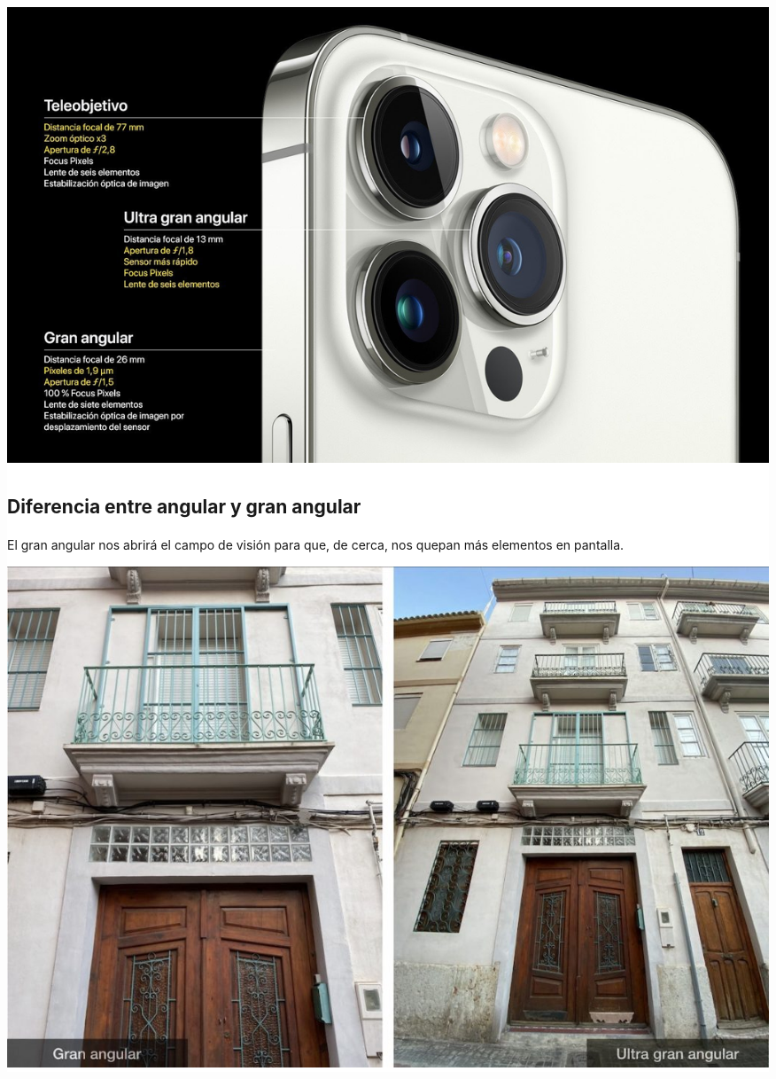 <img src="media/image74.jpeg" id="image74">

## Diferencia entre angular y gran angular

El gran angular nos abrirá el campo de visión para que, de cerca, nos quepan más elementos en pantalla.

<img src="media/image75.png" id="image75">

